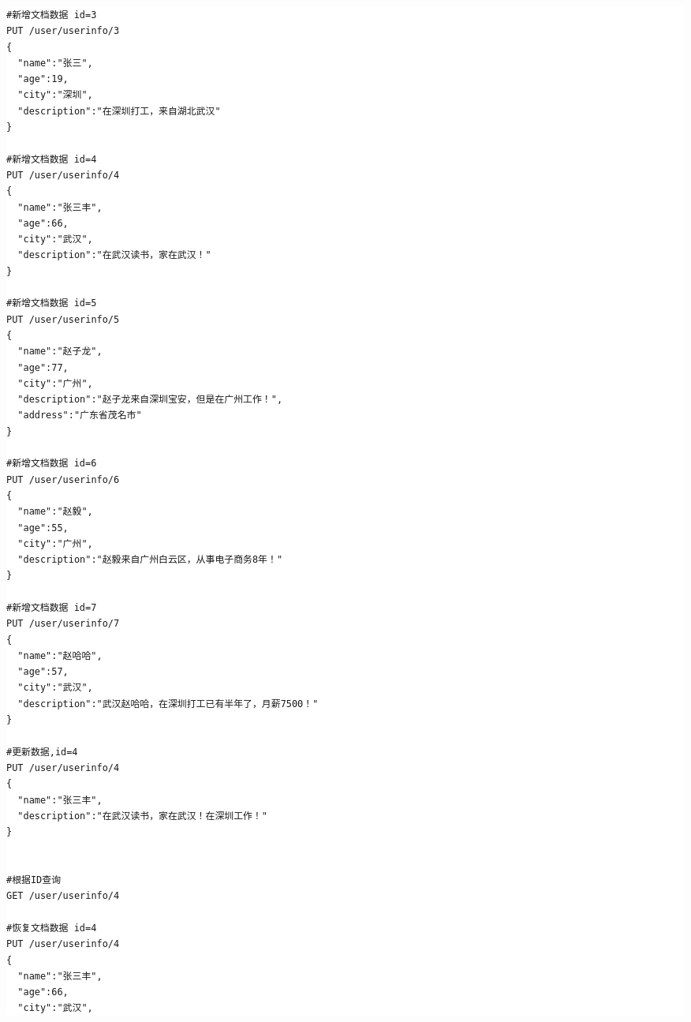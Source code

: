 ```properties
#新增文档数据 id=3
PUT /user/userinfo/3
{
  "name":"张三",
  "age":19,
  "city":"深圳",
  "description":"在深圳打工，来自湖北武汉"
}

#新增文档数据 id=4
PUT /user/userinfo/4
{
  "name":"张三丰",
  "age":66,
  "city":"武汉",
  "description":"在武汉读书，家在武汉！"
}

#新增文档数据 id=5
PUT /user/userinfo/5
{
  "name":"赵子龙",
  "age":77,
  "city":"广州",
  "description":"赵子龙来自深圳宝安，但是在广州工作！",
  "address":"广东省茂名市"
}

#新增文档数据 id=6
PUT /user/userinfo/6
{
  "name":"赵毅",
  "age":55,
  "city":"广州",
  "description":"赵毅来自广州白云区，从事电子商务8年！"
}

#新增文档数据 id=7
PUT /user/userinfo/7
{
  "name":"赵哈哈",
  "age":57,
  "city":"武汉",
  "description":"武汉赵哈哈，在深圳打工已有半年了，月薪7500！"
}

#更新数据,id=4
PUT /user/userinfo/4
{
  "name":"张三丰",
  "description":"在武汉读书，家在武汉！在深圳工作！"
}


#根据ID查询
GET /user/userinfo/4

#恢复文档数据 id=4
PUT /user/userinfo/4
{
  "name":"张三丰",
  "age":66,
  "city":"武汉",
```